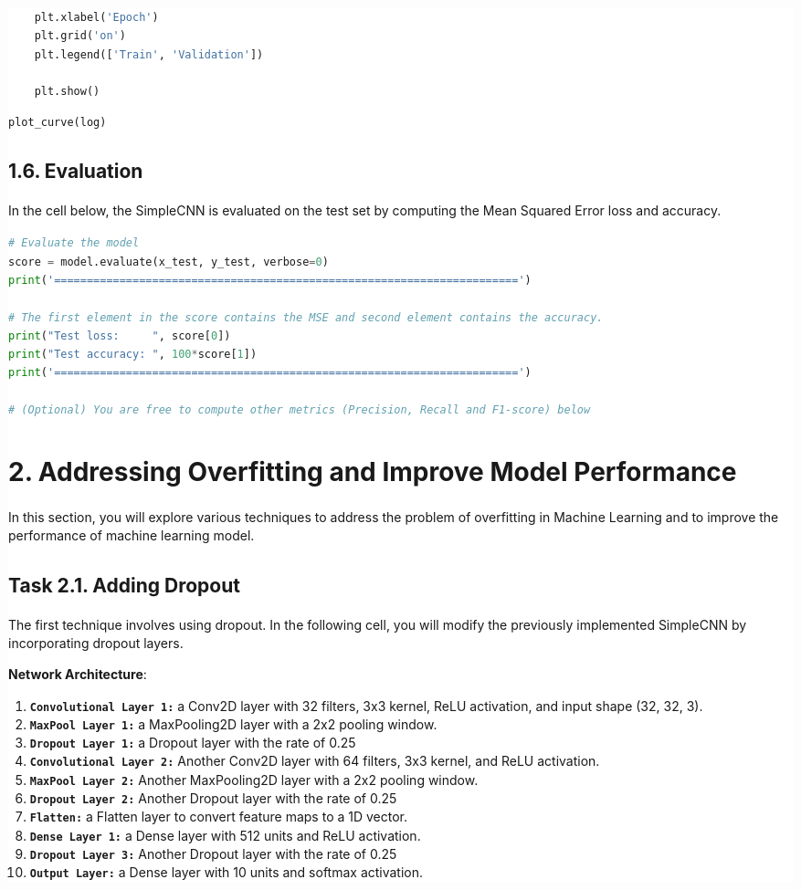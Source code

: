 ```python
    plt.xlabel('Epoch')
    plt.grid('on')
    plt.legend(['Train', 'Validation'])
    
    plt.show()
```


```python
plot_curve(log)
```


## 1.6. Evaluation

In the cell below, the SimpleCNN is evaluated on the test set by computing the Mean Squared Error loss and accuracy.


```python
# Evaluate the model
score = model.evaluate(x_test, y_test, verbose=0)
print('=======================================================================')

# The first element in the score contains the MSE and second element contains the accuracy.   
print("Test loss:     ", score[0])
print("Test accuracy: ", 100*score[1])
print('=======================================================================')

# (Optional) You are free to compute other metrics (Precision, Recall and F1-score) below
```


# 2. Addressing Overfitting and Improve Model Performance

In this section, you will explore various techniques to address the problem of overfitting in Machine Learning and to improve the performance of machine learning model.


## Task 2.1. Adding Dropout

The first technique involves using dropout. In the following cell, you will modify the previously implemented SimpleCNN by incorporating dropout layers.

**Network Architecture**:

   1. **`Convolutional Layer 1:`** a Conv2D layer with 32 filters, 3x3 kernel, ReLU activation, and input shape (32, 32, 3).
   2. **`MaxPool Layer 1:`** a MaxPooling2D layer with a 2x2 pooling window.
   3. **`Dropout Layer 1:`** a Dropout layer with the rate of 0.25
   4. **`Convolutional Layer 2:`** Another Conv2D layer with 64 filters, 3x3 kernel, and ReLU activation.
   5. **`MaxPool Layer 2:`** Another MaxPooling2D layer with a 2x2 pooling window.
   6. **`Dropout Layer 2:`** Another Dropout layer with the rate of 0.25
   7. **`Flatten:`** a Flatten layer to convert feature maps to a 1D vector.
   8. **`Dense Layer 1:`** a Dense layer with 512 units and ReLU activation.
   9. **`Dropout Layer 3:`** Another Dropout layer with the rate of 0.25
   10. **`Output Layer:`** a Dense layer with 10 units and softmax activation.
